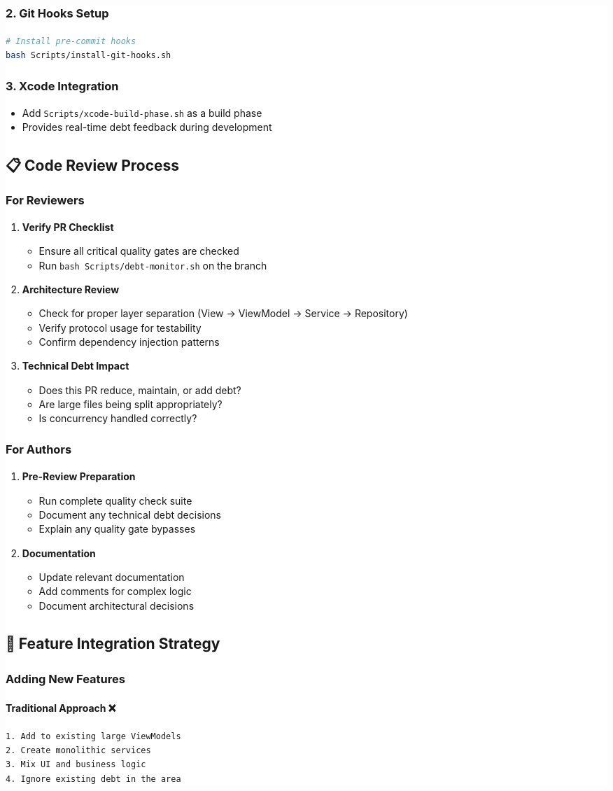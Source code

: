 ### 2. Git Hooks Setup
```bash
# Install pre-commit hooks
bash Scripts/install-git-hooks.sh
```

### 3. Xcode Integration
- Add `Scripts/xcode-build-phase.sh` as a build phase
- Provides real-time debt feedback during development

## 📋 Code Review Process

### For Reviewers

1. **Verify PR Checklist**
   - Ensure all critical quality gates are checked
   - Run `bash Scripts/debt-monitor.sh` on the branch

2. **Architecture Review**
   - Check for proper layer separation (View → ViewModel → Service → Repository)
   - Verify protocol usage for testability
   - Confirm dependency injection patterns

3. **Technical Debt Impact**
   - Does this PR reduce, maintain, or add debt?
   - Are large files being split appropriately?
   - Is concurrency handled correctly?

### For Authors

1. **Pre-Review Preparation**
   - Run complete quality check suite
   - Document any technical debt decisions
   - Explain any quality gate bypasses

2. **Documentation**
   - Update relevant documentation
   - Add comments for complex logic
   - Document architectural decisions

## 🎯 Feature Integration Strategy

### Adding New Features

#### Traditional Approach ❌
```
1. Add to existing large ViewModels
2. Create monolithic services
3. Mix UI and business logic
4. Ignore existing debt in the area
```
